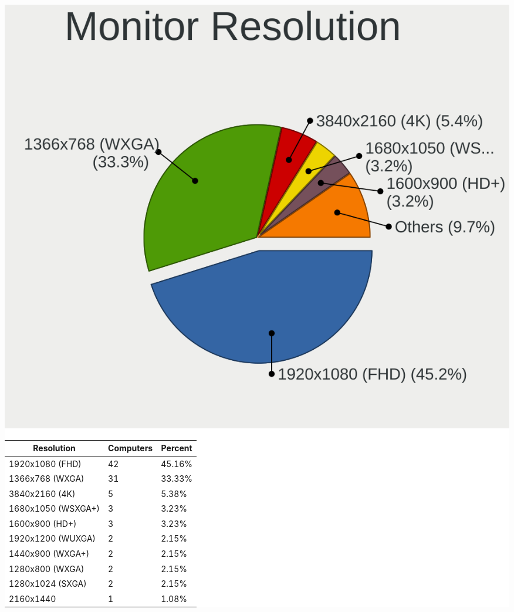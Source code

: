 ![Monitor Resolution](./images/pie_chart/mon_resolution.svg)


| Resolution         | Computers | Percent |
|--------------------|-----------|---------|
| 1920x1080 (FHD)    | 42        | 45.16%  |
| 1366x768 (WXGA)    | 31        | 33.33%  |
| 3840x2160 (4K)     | 5         | 5.38%   |
| 1680x1050 (WSXGA+) | 3         | 3.23%   |
| 1600x900 (HD+)     | 3         | 3.23%   |
| 1920x1200 (WUXGA)  | 2         | 2.15%   |
| 1440x900 (WXGA+)   | 2         | 2.15%   |
| 1280x800 (WXGA)    | 2         | 2.15%   |
| 1280x1024 (SXGA)   | 2         | 2.15%   |
| 2160x1440          | 1         | 1.08%   |
